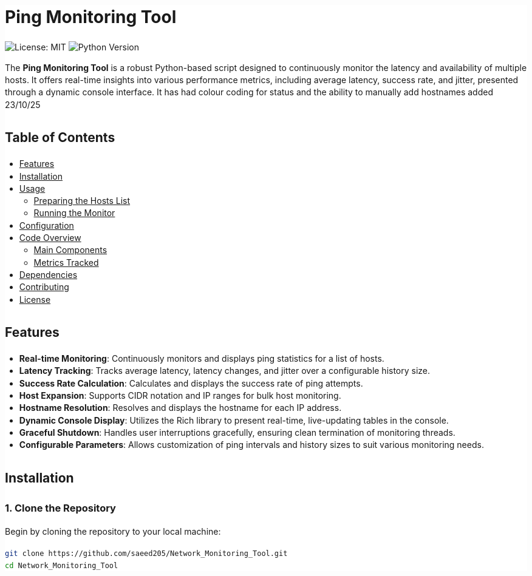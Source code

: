 # Ping Monitoring Tool

![License: MIT](https://img.shields.io/badge/License-MIT-yellow.svg)
![Python Version](https://img.shields.io/badge/Python-3.x-blue.svg)

The **Ping Monitoring Tool** is a robust Python-based script designed to continuously monitor the latency and availability of multiple hosts. It offers real-time insights into various performance metrics, including average latency, success rate, and jitter, presented through a dynamic console interface.
It has had colour coding for status and the ability to manually add hostnames added 23/10/25

## Table of Contents

- [Features](#features)
- [Installation](#installation)
- [Usage](#usage)
  - [Preparing the Hosts List](#preparing-the-hosts-list)
  - [Running the Monitor](#running-the-monitor)
- [Configuration](#configuration)
- [Code Overview](#code-overview)
  - [Main Components](#main-components)
  - [Metrics Tracked](#metrics-tracked)
- [Dependencies](#dependencies)
- [Contributing](#contributing)
- [License](#license)

## Features

- **Real-time Monitoring**: Continuously monitors and displays ping statistics for a list of hosts.
- **Latency Tracking**: Tracks average latency, latency changes, and jitter over a configurable history size.
- **Success Rate Calculation**: Calculates and displays the success rate of ping attempts.
- **Host Expansion**: Supports CIDR notation and IP ranges for bulk host monitoring.
- **Hostname Resolution**: Resolves and displays the hostname for each IP address.
- **Dynamic Console Display**: Utilizes the Rich library to present real-time, live-updating tables in the console.
- **Graceful Shutdown**: Handles user interruptions gracefully, ensuring clean termination of monitoring threads.
- **Configurable Parameters**: Allows customization of ping intervals and history sizes to suit various monitoring needs.

## Installation

### 1. Clone the Repository

Begin by cloning the repository to your local machine:

```sh
git clone https://github.com/saeed205/Network_Monitoring_Tool.git
cd Network_Monitoring_Tool
```
